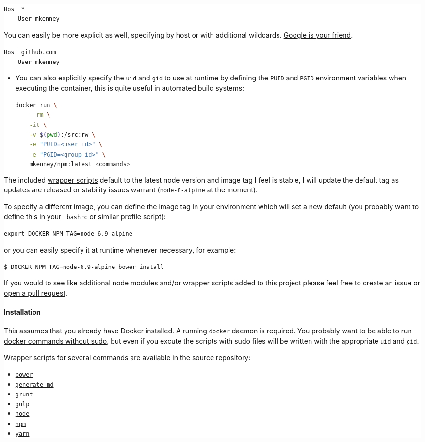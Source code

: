   ```txt
  Host *
      User mkenney
  ```

  You can easily be more explicit as well, specifying by host or with additional wildcards. [Google is your friend](https://duckduckgo.com/?q=ssh+config+file).

  ```txt
  Host github.com
      User mkenney
  ```

* You can also explicitly specify the `uid` and `gid` to use at runtime by defining the `PUID` and `PGID` environment variables when executing the container, this is quite useful in automated build systems:

  ```bash
  docker run \
      --rm \
      -it \
      -v $(pwd):/src:rw \
      -e "PUID=<user id>" \
      -e "PGID=<group id>" \
      mkenney/npm:latest <commands>
  ```

The included [wrapper scripts](https://github.com/mkenney/docker-npm/blob/master/bin) default to the latest node version and image tag I feel is stable, I will update the default tag as updates are released or stability issues warrant (`node-8-alpine` at the moment).

To specify a different image, you can define the image tag in your environment which will set a new default (you probably want to define this in your `.bashrc` or similar profile script):
```txt
export DOCKER_NPM_TAG=node-6.9-alpine
```

or you can easily specify it at runtime whenever necessary, for example:
```txt
$ DOCKER_NPM_TAG=node-6.9-alpine bower install
```

If you would to see like additional node modules and/or wrapper scripts added to this project please feel free to [create an issue](https://github.com/mkenney/docker-npm/issues) or [open a pull request](https://github.com/mkenney/docker-npm/pull/new/master).

#### Installation

This assumes that you already have [Docker](https://www.docker.com) installed. A running `docker` daemon is required. You probably want to be able to [run docker commands without sudo](https://docs.docker.com/engine/installation/linux/linux-postinstall/), but even if you excute the scripts with sudo files will be written with the appropriate `uid` and `gid`.

Wrapper scripts for several commands are available in the source repository:

* [`bower`](https://github.com/mkenney/docker-npm/blob/master/bin/bower)
* [`generate-md`](https://github.com/mkenney/docker-npm/blob/master/bin/generate-md)
* [`grunt`](https://github.com/mkenney/docker-npm/blob/master/bin/grunt)
* [`gulp`](https://github.com/mkenney/docker-npm/blob/master/bin/gulp)
* [`node`](https://github.com/mkenney/docker-npm/blob/master/bin/node)
* [`npm`](https://github.com/mkenney/docker-npm/blob/master/bin/npm)
* [`yarn`](https://github.com/mkenney/docker-npm/blob/master/bin/yarn)
